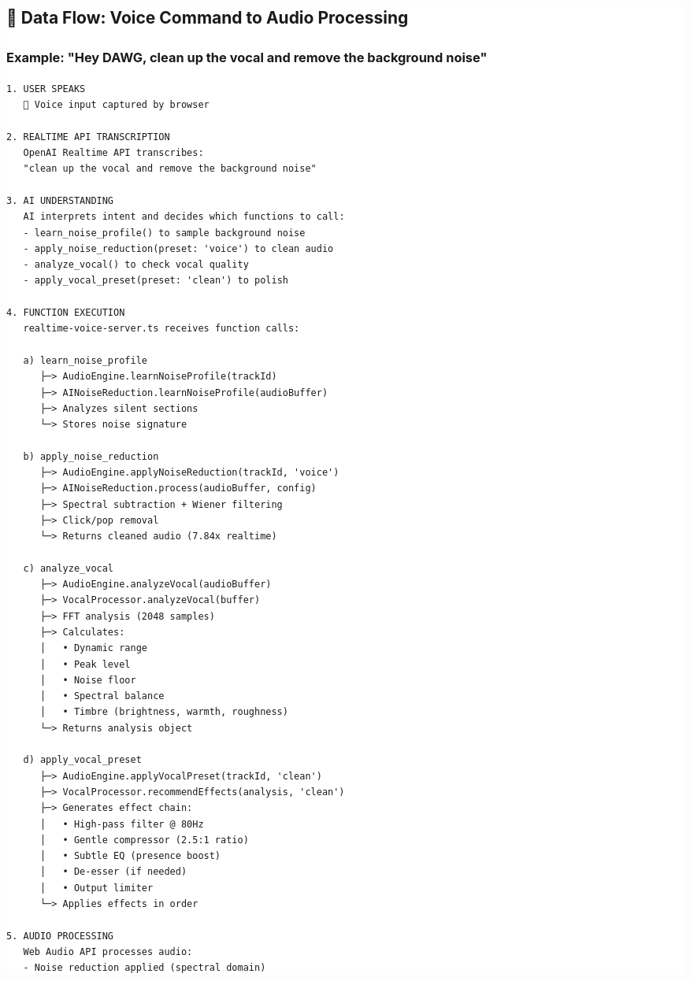 
## 🔄 Data Flow: Voice Command to Audio Processing

### Example: "Hey DAWG, clean up the vocal and remove the background noise"

```
1. USER SPEAKS
   🎤 Voice input captured by browser

2. REALTIME API TRANSCRIPTION
   OpenAI Realtime API transcribes:
   "clean up the vocal and remove the background noise"

3. AI UNDERSTANDING
   AI interprets intent and decides which functions to call:
   - learn_noise_profile() to sample background noise
   - apply_noise_reduction(preset: 'voice') to clean audio
   - analyze_vocal() to check vocal quality
   - apply_vocal_preset(preset: 'clean') to polish

4. FUNCTION EXECUTION
   realtime-voice-server.ts receives function calls:

   a) learn_noise_profile
      ├─> AudioEngine.learnNoiseProfile(trackId)
      ├─> AINoiseReduction.learnNoiseProfile(audioBuffer)
      ├─> Analyzes silent sections
      └─> Stores noise signature

   b) apply_noise_reduction
      ├─> AudioEngine.applyNoiseReduction(trackId, 'voice')
      ├─> AINoiseReduction.process(audioBuffer, config)
      ├─> Spectral subtraction + Wiener filtering
      ├─> Click/pop removal
      └─> Returns cleaned audio (7.84x realtime)

   c) analyze_vocal
      ├─> AudioEngine.analyzeVocal(audioBuffer)
      ├─> VocalProcessor.analyzeVocal(buffer)
      ├─> FFT analysis (2048 samples)
      ├─> Calculates:
      │   • Dynamic range
      │   • Peak level
      │   • Noise floor
      │   • Spectral balance
      │   • Timbre (brightness, warmth, roughness)
      └─> Returns analysis object

   d) apply_vocal_preset
      ├─> AudioEngine.applyVocalPreset(trackId, 'clean')
      ├─> VocalProcessor.recommendEffects(analysis, 'clean')
      ├─> Generates effect chain:
      │   • High-pass filter @ 80Hz
      │   • Gentle compressor (2.5:1 ratio)
      │   • Subtle EQ (presence boost)
      │   • De-esser (if needed)
      │   • Output limiter
      └─> Applies effects in order

5. AUDIO PROCESSING
   Web Audio API processes audio:
   - Noise reduction applied (spectral domain)
```